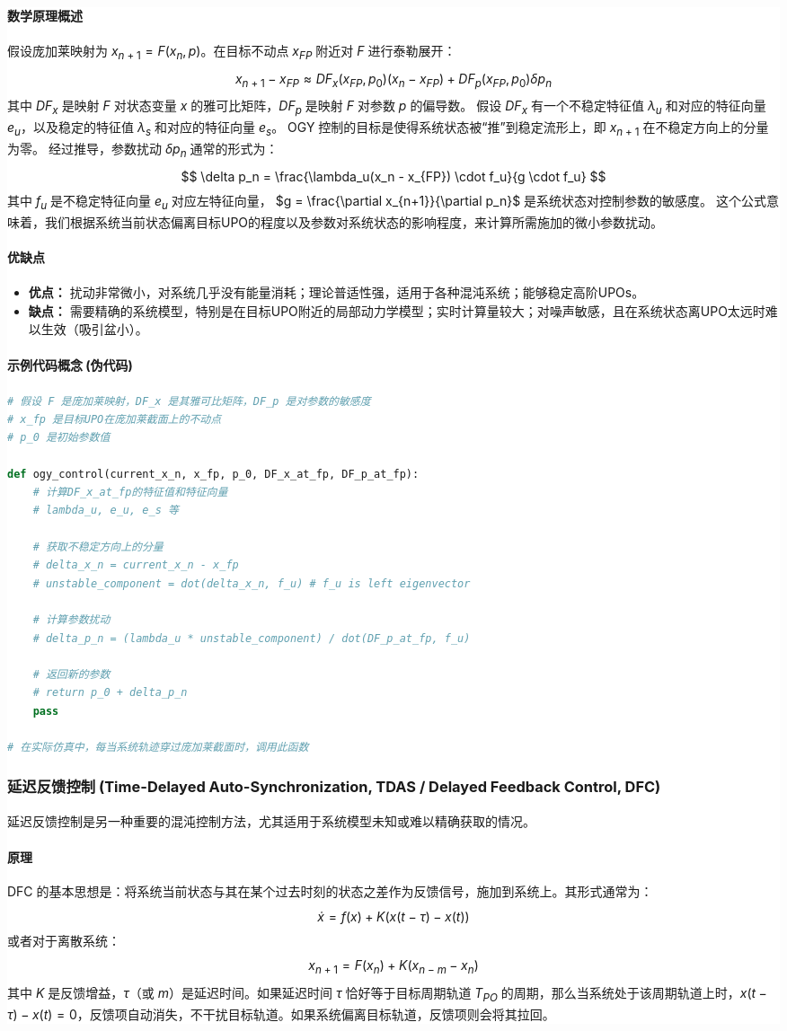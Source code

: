 #### 数学原理概述
假设庞加莱映射为 $x_{n+1} = F(x_n, p)$。在目标不动点 $x_{FP}$ 附近对 $F$ 进行泰勒展开：
$$ x_{n+1} - x_{FP} \approx DF_x(x_{FP}, p_0)(x_n - x_{FP}) + DF_p(x_{FP}, p_0)\delta p_n $$
其中 $DF_x$ 是映射 $F$ 对状态变量 $x$ 的雅可比矩阵，$DF_p$ 是映射 $F$ 对参数 $p$ 的偏导数。
假设 $DF_x$ 有一个不稳定特征值 $\lambda_u$ 和对应的特征向量 $e_u$，以及稳定的特征值 $\lambda_s$ 和对应的特征向量 $e_s$。
OGY 控制的目标是使得系统状态被“推”到稳定流形上，即 $x_{n+1}$ 在不稳定方向上的分量为零。
经过推导，参数扰动 $\delta p_n$ 通常的形式为：
$$ \delta p_n = \frac{\lambda_u(x_n - x_{FP}) \cdot f_u}{g \cdot f_u} $$
其中 $f_u$ 是不稳定特征向量 $e_u$ 对应左特征向量， $g = \frac{\partial x_{n+1}}{\partial p_n}$ 是系统状态对控制参数的敏感度。
这个公式意味着，我们根据系统当前状态偏离目标UPO的程度以及参数对系统状态的影响程度，来计算所需施加的微小参数扰动。

#### 优缺点
*   **优点：** 扰动非常微小，对系统几乎没有能量消耗；理论普适性强，适用于各种混沌系统；能够稳定高阶UPOs。
*   **缺点：** 需要精确的系统模型，特别是在目标UPO附近的局部动力学模型；实时计算量较大；对噪声敏感，且在系统状态离UPO太远时难以生效（吸引盆小）。

#### 示例代码概念 (伪代码)
```python
# 假设 F 是庞加莱映射，DF_x 是其雅可比矩阵，DF_p 是对参数的敏感度
# x_fp 是目标UPO在庞加莱截面上的不动点
# p_0 是初始参数值

def ogy_control(current_x_n, x_fp, p_0, DF_x_at_fp, DF_p_at_fp):
    # 计算DF_x_at_fp的特征值和特征向量
    # lambda_u, e_u, e_s 等

    # 获取不稳定方向上的分量
    # delta_x_n = current_x_n - x_fp
    # unstable_component = dot(delta_x_n, f_u) # f_u is left eigenvector

    # 计算参数扰动
    # delta_p_n = (lambda_u * unstable_component) / dot(DF_p_at_fp, f_u)

    # 返回新的参数
    # return p_0 + delta_p_n
    pass

# 在实际仿真中，每当系统轨迹穿过庞加莱截面时，调用此函数
```

### 延迟反馈控制 (Time-Delayed Auto-Synchronization, TDAS / Delayed Feedback Control, DFC)

延迟反馈控制是另一种重要的混沌控制方法，尤其适用于系统模型未知或难以精确获取的情况。

#### 原理
DFC 的基本思想是：将系统当前状态与其在某个过去时刻的状态之差作为反馈信号，施加到系统上。其形式通常为：
$$ \dot{x} = f(x) + K(x(t-\tau) - x(t)) $$
或者对于离散系统：
$$ x_{n+1} = F(x_n) + K(x_{n-m} - x_n) $$
其中 $K$ 是反馈增益，$\tau$（或 $m$）是延迟时间。如果延迟时间 $\tau$ 恰好等于目标周期轨道 $T_{PO}$ 的周期，那么当系统处于该周期轨道上时，$x(t-\tau) - x(t) = 0$，反馈项自动消失，不干扰目标轨道。如果系统偏离目标轨道，反馈项则会将其拉回。

